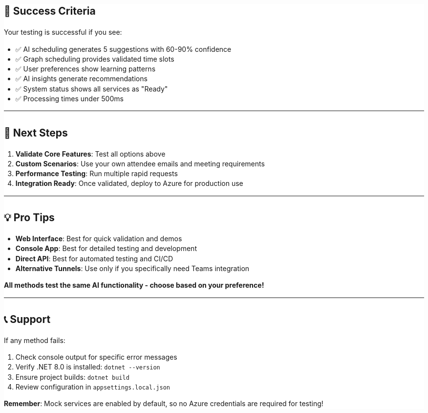 
## 🎯 Success Criteria

Your testing is successful if you see:
- ✅ AI scheduling generates 5 suggestions with 60-90% confidence
- ✅ Graph scheduling provides validated time slots  
- ✅ User preferences show learning patterns
- ✅ AI insights generate recommendations
- ✅ System status shows all services as "Ready"
- ✅ Processing times under 500ms

---

## 🚀 Next Steps

1. **Validate Core Features**: Test all options above
2. **Custom Scenarios**: Use your own attendee emails and meeting requirements  
3. **Performance Testing**: Run multiple rapid requests
4. **Integration Ready**: Once validated, deploy to Azure for production use

---

## 💡 Pro Tips

- **Web Interface**: Best for quick validation and demos
- **Console App**: Best for detailed testing and development  
- **Direct API**: Best for automated testing and CI/CD
- **Alternative Tunnels**: Use only if you specifically need Teams integration

**All methods test the same AI functionality - choose based on your preference!**

---

## 📞 Support

If any method fails:
1. Check console output for specific error messages
2. Verify .NET 8.0 is installed: `dotnet --version`
3. Ensure project builds: `dotnet build`
4. Review configuration in `appsettings.local.json`

**Remember**: Mock services are enabled by default, so no Azure credentials are required for testing!